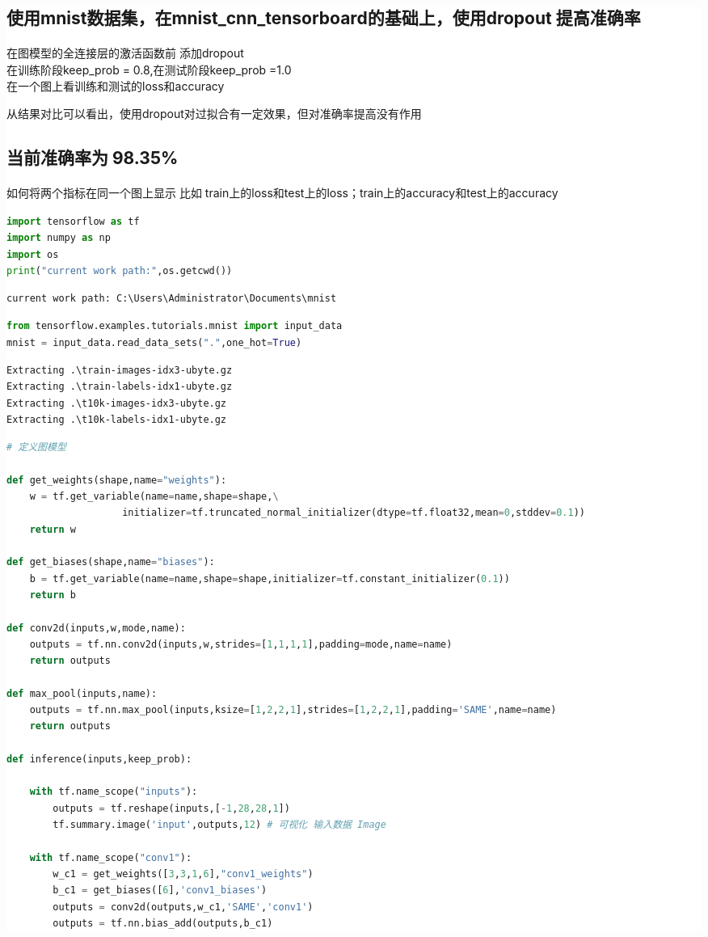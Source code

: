 
## 使用mnist数据集，在mnist_cnn_tensorboard的基础上，使用dropout 提高准确率
在图模型的全连接层的激活函数前 添加dropout    
在训练阶段keep_prob = 0.8,在测试阶段keep_prob =1.0   
在一个图上看训练和测试的loss和accuracy  

从结果对比可以看出，使用dropout对过拟合有一定效果，但对准确率提高没有作用

## 当前准确率为 98.35%

如何将两个指标在同一个图上显示  比如 train上的loss和test上的loss；train上的accuracy和test上的accuracy  



```python
import tensorflow as tf
import numpy as np
import os
print("current work path:",os.getcwd())
```

    current work path: C:\Users\Administrator\Documents\mnist
    


```python
from tensorflow.examples.tutorials.mnist import input_data
mnist = input_data.read_data_sets(".",one_hot=True)
```

    Extracting .\train-images-idx3-ubyte.gz
    Extracting .\train-labels-idx1-ubyte.gz
    Extracting .\t10k-images-idx3-ubyte.gz
    Extracting .\t10k-labels-idx1-ubyte.gz
    


```python
# 定义图模型

def get_weights(shape,name="weights"):
    w = tf.get_variable(name=name,shape=shape,\
                    initializer=tf.truncated_normal_initializer(dtype=tf.float32,mean=0,stddev=0.1))
    return w

def get_biases(shape,name="biases"):
    b = tf.get_variable(name=name,shape=shape,initializer=tf.constant_initializer(0.1)) 
    return b

def conv2d(inputs,w,mode,name):
    outputs = tf.nn.conv2d(inputs,w,strides=[1,1,1,1],padding=mode,name=name)
    return outputs

def max_pool(inputs,name):
    outputs = tf.nn.max_pool(inputs,ksize=[1,2,2,1],strides=[1,2,2,1],padding='SAME',name=name)
    return outputs

def inference(inputs,keep_prob):

    with tf.name_scope("inputs"):
        outputs = tf.reshape(inputs,[-1,28,28,1]) 
        tf.summary.image('input',outputs,12) # 可视化 输入数据 Image
        
    with tf.name_scope("conv1"):
        w_c1 = get_weights([3,3,1,6],"conv1_weights")
        b_c1 = get_biases([6],'conv1_biases')
        outputs = conv2d(outputs,w_c1,'SAME','conv1')
        outputs = tf.nn.bias_add(outputs,b_c1)
```